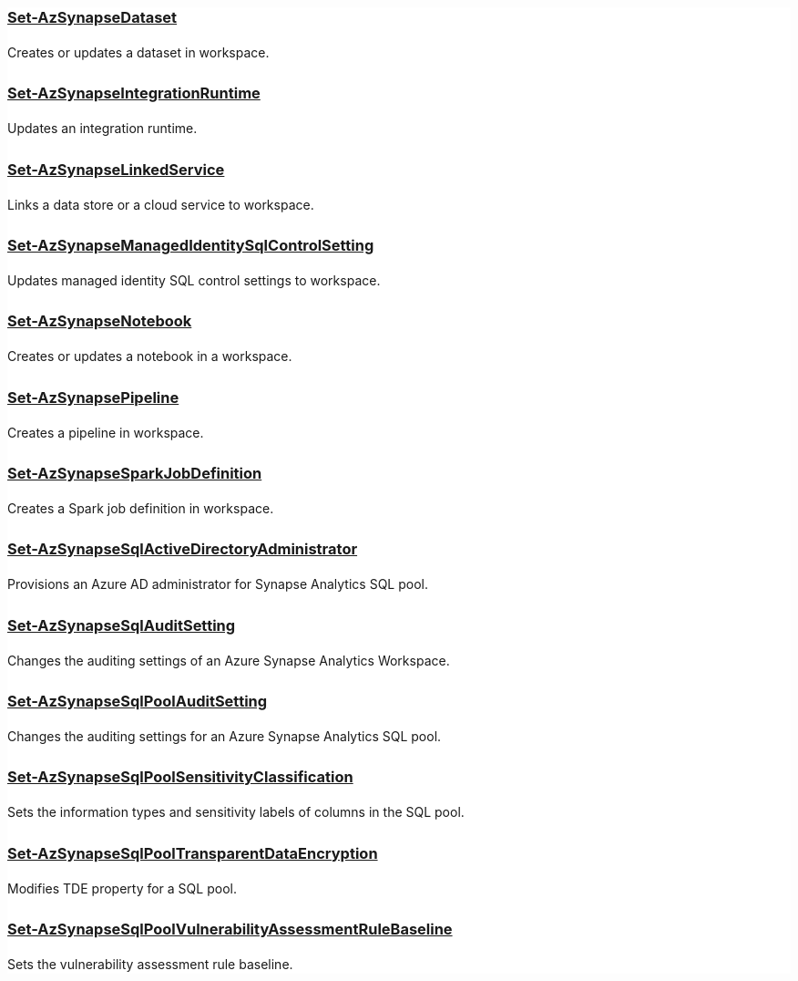### [Set-AzSynapseDataset](Set-AzSynapseDataset.md)
Creates or updates a dataset in workspace.

### [Set-AzSynapseIntegrationRuntime](Set-AzSynapseIntegrationRuntime.md)
Updates an integration runtime.

### [Set-AzSynapseLinkedService](Set-AzSynapseLinkedService.md)
Links a data store or a cloud service to workspace.

### [Set-AzSynapseManagedIdentitySqlControlSetting](Set-AzSynapseManagedIdentitySqlControlSetting.md)
Updates managed identity SQL control settings to workspace.

### [Set-AzSynapseNotebook](Set-AzSynapseNotebook.md)
Creates or updates a notebook in a workspace.

### [Set-AzSynapsePipeline](Set-AzSynapsePipeline.md)
Creates a pipeline in workspace.

### [Set-AzSynapseSparkJobDefinition](Set-AzSynapseSparkJobDefinition.md)
Creates a Spark job definition in workspace.

### [Set-AzSynapseSqlActiveDirectoryAdministrator](Set-AzSynapseSqlActiveDirectoryAdministrator.md)
Provisions an Azure AD administrator for Synapse Analytics SQL pool.

### [Set-AzSynapseSqlAuditSetting](Set-AzSynapseSqlAuditSetting.md)
Changes the auditing settings of an Azure Synapse Analytics Workspace.

### [Set-AzSynapseSqlPoolAuditSetting](Set-AzSynapseSqlPoolAuditSetting.md)
Changes the auditing settings for an Azure Synapse Analytics SQL pool.

### [Set-AzSynapseSqlPoolSensitivityClassification](Set-AzSynapseSqlPoolSensitivityClassification.md)
Sets the information types and sensitivity labels of columns in the SQL pool.

### [Set-AzSynapseSqlPoolTransparentDataEncryption](Set-AzSynapseSqlPoolTransparentDataEncryption.md)
Modifies TDE property for a SQL pool.

### [Set-AzSynapseSqlPoolVulnerabilityAssessmentRuleBaseline](Set-AzSynapseSqlPoolVulnerabilityAssessmentRuleBaseline.md)
Sets the vulnerability assessment rule baseline.

